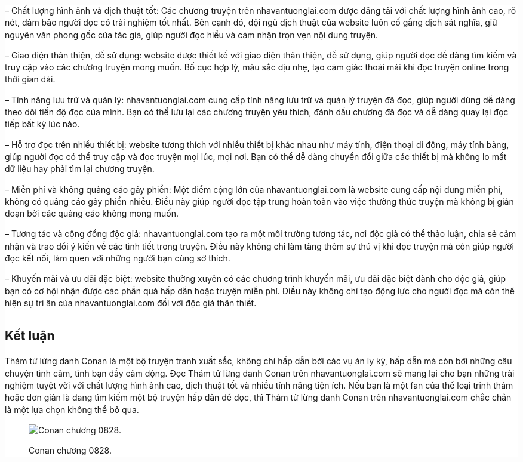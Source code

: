 – Chất lượng hình ảnh và dịch thuật tốt: Các chương truyện trên nhavantuonglai.com được đăng tải với chất lượng hình ảnh cao, rõ nét, đảm bảo người đọc có trải nghiệm tốt nhất. Bên cạnh đó, đội ngũ dịch thuật của website luôn cố gắng dịch sát nghĩa, giữ nguyên văn phong gốc của tác giả, giúp người đọc hiểu và cảm nhận trọn vẹn nội dung truyện.

– Giao diện thân thiện, dễ sử dụng: website được thiết kế với giao diện thân thiện, dễ sử dụng, giúp người đọc dễ dàng tìm kiếm và truy cập vào các chương truyện mong muốn. Bố cục hợp lý, màu sắc dịu nhẹ, tạo cảm giác thoải mái khi đọc truyện online trong thời gian dài.

– Tính năng lưu trữ và quản lý: nhavantuonglai.com cung cấp tính năng lưu trữ và quản lý truyện đã đọc, giúp người dùng dễ dàng theo dõi tiến độ đọc của mình. Bạn có thể lưu lại các chương truyện yêu thích, đánh dấu chương đã đọc và dễ dàng quay lại đọc tiếp bất kỳ lúc nào.

– Hỗ trợ đọc trên nhiều thiết bị: website tương thích với nhiều thiết bị khác nhau như máy tính, điện thoại di động, máy tính bảng, giúp người đọc có thể truy cập và đọc truyện mọi lúc, mọi nơi. Bạn có thể dễ dàng chuyển đổi giữa các thiết bị mà không lo mất dữ liệu hay phải tìm lại chương truyện.

– Miễn phí và không quảng cáo gây phiền: Một điểm cộng lớn của nhavantuonglai.com là website cung cấp nội dung miễn phí, không có quảng cáo gây phiền nhiễu. Điều này giúp người đọc tập trung hoàn toàn vào việc thưởng thức truyện mà không bị gián đoạn bởi các quảng cáo không mong muốn.

– Tương tác và cộng đồng độc giả: nhavantuonglai.com tạo ra một môi trường tương tác, nơi độc giả có thể thảo luận, chia sẻ cảm nhận và trao đổi ý kiến về các tình tiết trong truyện. Điều này không chỉ làm tăng thêm sự thú vị khi đọc truyện mà còn giúp người đọc kết nối, làm quen với những người bạn cùng sở thích.

– Khuyến mãi và ưu đãi đặc biệt: website thường xuyên có các chương trình khuyến mãi, ưu đãi đặc biệt dành cho độc giả, giúp bạn có cơ hội nhận được các phần quà hấp dẫn hoặc truyện miễn phí. Điều này không chỉ tạo động lực cho người đọc mà còn thể hiện sự tri ân của nhavantuonglai.com đối với độc giả thân thiết.

## Kết luận

Thám tử lừng danh Conan là một bộ truyện tranh xuất sắc, không chỉ hấp dẫn bởi các vụ án ly kỳ, hấp dẫn mà còn bởi những câu chuyện tình cảm, tình bạn đầy cảm động. Đọc Thám tử lừng danh Conan trên nhavantuonglai.com sẽ mang lại cho bạn những trải nghiệm tuyệt vời với chất lượng hình ảnh cao, dịch thuật tốt và nhiều tính năng tiện ích. Nếu bạn là một fan của thể loại trinh thám hoặc đơn giản là đang tìm kiếm một bộ truyện hấp dẫn để đọc, thì Thám tử lừng danh Conan trên nhavantuonglai.com chắc chắn là một lựa chọn không thể bỏ qua.

<figure><img src="https://data.nhavantuonglai.com/image/illustrations/cover-nhavantuonglai-com-0128.jpg" alt="Conan chương 0828." title="Conan chương 0828." height=100% width=100%><figcaption><p>Conan chương 0828.</p></figcaption></figure>